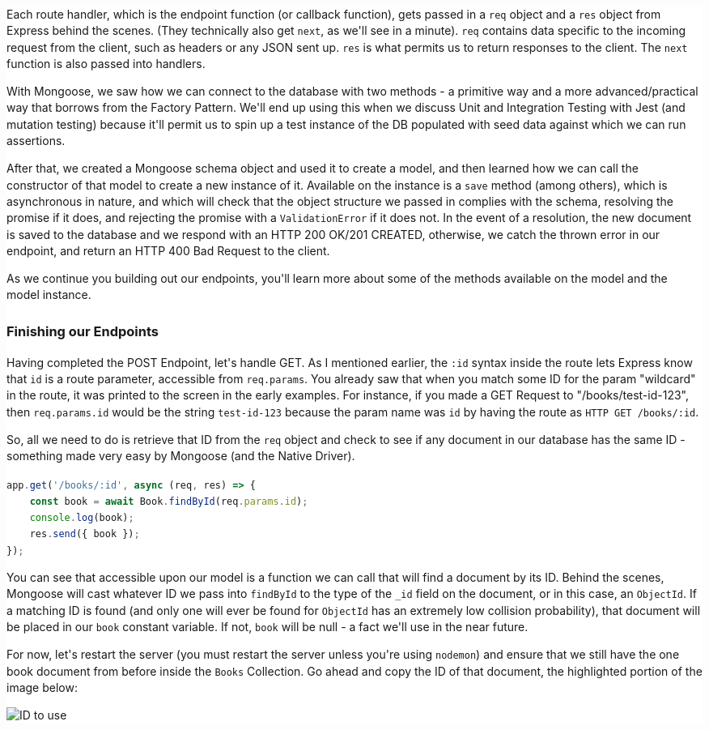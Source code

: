 Each route handler, which is the endpoint function (or callback function), gets passed in a `req` object and a `res` object from Express behind the scenes. (They technically also get `next`, as we'll see in a minute).  `req` contains data specific to the incoming request from the client, such as headers or any JSON sent up. `res` is what permits us to return responses to the client. The `next` function is also passed into handlers.

With Mongoose, we saw how we can connect to the database with two methods - a primitive way and a more advanced/practical way that borrows from the Factory Pattern. We'll end up using this when we discuss Unit and Integration Testing with Jest (and mutation testing) because it'll permit us to spin up a test instance of the DB populated with seed data against which we can run assertions.

After that, we created a Mongoose schema object and used it to create a model, and then learned how we can call the constructor of that model to create a new instance of it. Available on the instance is a `save` method (among others), which is asynchronous in nature, and which will check that the object structure we passed in complies with the schema, resolving the promise if it does, and rejecting the promise with a `ValidationError` if it does not. In the event of a resolution, the new document is saved to the database and we respond with an HTTP 200 OK/201 CREATED, otherwise, we catch the thrown error in our endpoint, and return an HTTP 400 Bad Request to the client.

As we continue you building out our endpoints, you'll learn more about some of the methods available on the model and the model instance.

### Finishing our Endpoints

Having completed the POST Endpoint, let's handle GET. As I mentioned earlier, the `:id` syntax inside the route lets Express know that `id` is a route parameter, accessible from `req.params`. You already saw that when you match some ID for the param "wildcard" in the route, it was printed to the screen in the early examples. For instance, if you made a GET Request to "/books/test-id-123", then `req.params.id` would be the string `test-id-123` because the param name was `id` by having the route as `HTTP GET /books/:id`.

So, all we need to do is retrieve that ID from the `req` object and check to see if any document in our database has the same ID - something made very easy by Mongoose (and the Native Driver).

```javascript
app.get('/books/:id', async (req, res) => {
    const book = await Book.findById(req.params.id);
    console.log(book);
    res.send({ book });
});
```
You can see that accessible upon our model is a function we can call that will find a document by its ID. Behind the scenes, Mongoose will cast whatever ID we pass into `findById` to the type of the `_id` field on the document, or in this case, an `ObjectId`. If a matching ID is found (and only one will ever be found for `ObjectId` has an extremely low collision probability), that document will be placed in our `book` constant variable. If not, `book` will be null - a fact we'll use in the near future.

For now, let's restart the server (you must restart the server unless you're using `nodemon`) and ensure that we still have the one book document from before inside the `Books` Collection. Go ahead and copy the ID of that document, the highlighted portion of the image below:

![ID to use](/get-started-with-express/ID-to-use.png)
 
